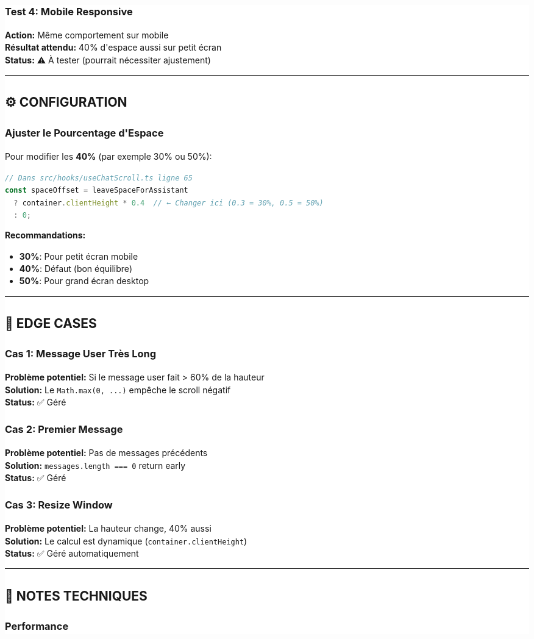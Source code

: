 ### Test 4: Mobile Responsive
**Action:** Même comportement sur mobile  
**Résultat attendu:** 40% d'espace aussi sur petit écran  
**Status:** ⚠️ À tester (pourrait nécessiter ajustement)

---

## ⚙️ CONFIGURATION

### Ajuster le Pourcentage d'Espace

Pour modifier les **40%** (par exemple 30% ou 50%):

```typescript
// Dans src/hooks/useChatScroll.ts ligne 65
const spaceOffset = leaveSpaceForAssistant 
  ? container.clientHeight * 0.4  // ← Changer ici (0.3 = 30%, 0.5 = 50%)
  : 0;
```

**Recommandations:**
- **30%**: Pour petit écran mobile
- **40%**: Défaut (bon équilibre)
- **50%**: Pour grand écran desktop

---

## 🐛 EDGE CASES

### Cas 1: Message User Très Long
**Problème potentiel:** Si le message user fait > 60% de la hauteur  
**Solution:** Le `Math.max(0, ...)` empêche le scroll négatif  
**Status:** ✅ Géré

### Cas 2: Premier Message
**Problème potentiel:** Pas de messages précédents  
**Solution:** `messages.length === 0` return early  
**Status:** ✅ Géré

### Cas 3: Resize Window
**Problème potentiel:** La hauteur change, 40% aussi  
**Solution:** Le calcul est dynamique (`container.clientHeight`)  
**Status:** ✅ Géré automatiquement

---

## 📝 NOTES TECHNIQUES

### Performance
